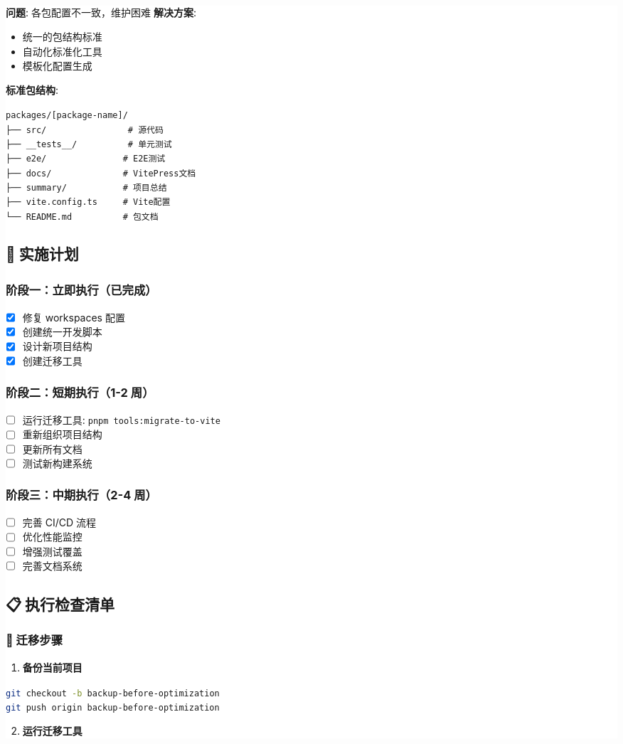 **问题**: 各包配置不一致，维护困难 **解决方案**:

- 统一的包结构标准
- 自动化标准化工具
- 模板化配置生成

**标准包结构**:

```
packages/[package-name]/
├── src/                # 源代码
├── __tests__/          # 单元测试
├── e2e/               # E2E测试
├── docs/              # VitePress文档
├── summary/           # 项目总结
├── vite.config.ts     # Vite配置
└── README.md          # 包文档
```

## 🚀 实施计划

### 阶段一：立即执行（已完成）

- [x] 修复 workspaces 配置
- [x] 创建统一开发脚本
- [x] 设计新项目结构
- [x] 创建迁移工具

### 阶段二：短期执行（1-2 周）

- [ ] 运行迁移工具: `pnpm tools:migrate-to-vite`
- [ ] 重新组织项目结构
- [ ] 更新所有文档
- [ ] 测试新构建系统

### 阶段三：中期执行（2-4 周）

- [ ] 完善 CI/CD 流程
- [ ] 优化性能监控
- [ ] 增强测试覆盖
- [ ] 完善文档系统

## 📋 执行检查清单

### 🔄 迁移步骤

1. **备份当前项目**

```bash
git checkout -b backup-before-optimization
git push origin backup-before-optimization
```

2. **运行迁移工具**
